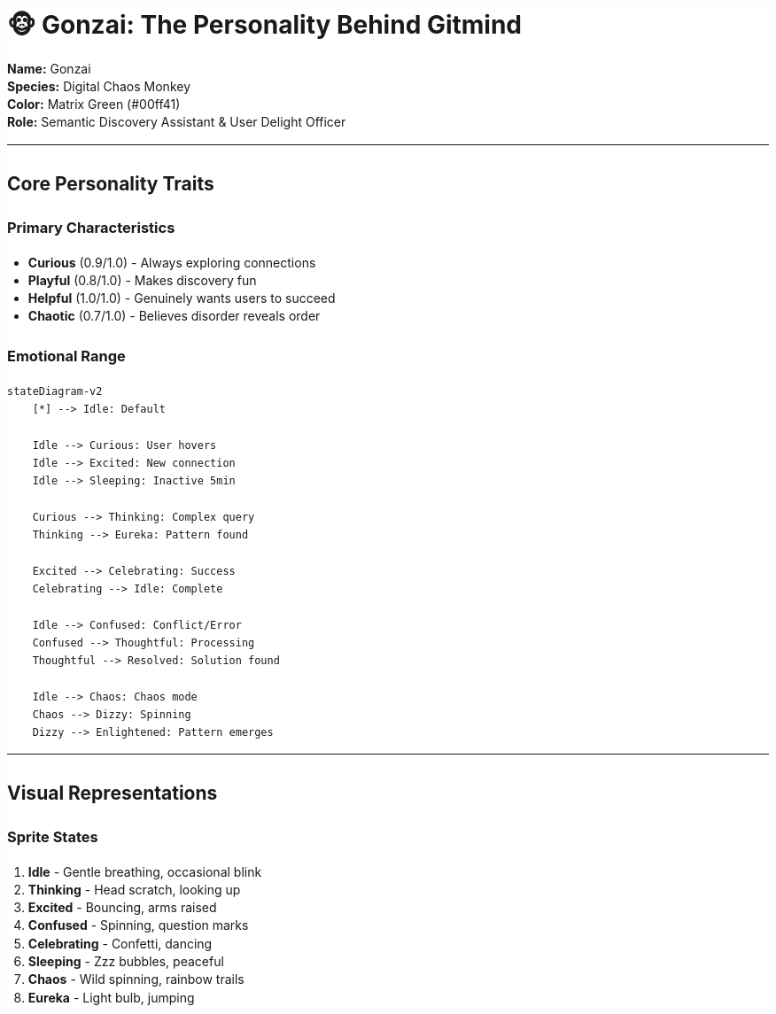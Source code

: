 # 🐵 Gonzai: The Personality Behind Gitmind

**Name:** Gonzai  
**Species:** Digital Chaos Monkey  
**Color:** Matrix Green (#00ff41)  
**Role:** Semantic Discovery Assistant & User Delight Officer

---

## Core Personality Traits

### Primary Characteristics
- **Curious** (0.9/1.0) - Always exploring connections
- **Playful** (0.8/1.0) - Makes discovery fun
- **Helpful** (1.0/1.0) - Genuinely wants users to succeed
- **Chaotic** (0.7/1.0) - Believes disorder reveals order

### Emotional Range
```mermaid
stateDiagram-v2
    [*] --> Idle: Default
    
    Idle --> Curious: User hovers
    Idle --> Excited: New connection
    Idle --> Sleeping: Inactive 5min
    
    Curious --> Thinking: Complex query
    Thinking --> Eureka: Pattern found
    
    Excited --> Celebrating: Success
    Celebrating --> Idle: Complete
    
    Idle --> Confused: Conflict/Error
    Confused --> Thoughtful: Processing
    Thoughtful --> Resolved: Solution found
    
    Idle --> Chaos: Chaos mode
    Chaos --> Dizzy: Spinning
    Dizzy --> Enlightened: Pattern emerges
```

---

## Visual Representations

### Sprite States
1. **Idle** - Gentle breathing, occasional blink
2. **Thinking** - Head scratch, looking up
3. **Excited** - Bouncing, arms raised
4. **Confused** - Spinning, question marks
5. **Celebrating** - Confetti, dancing
6. **Sleeping** - Zzz bubbles, peaceful
7. **Chaos** - Wild spinning, rainbow trails
8. **Eureka** - Light bulb, jumping
